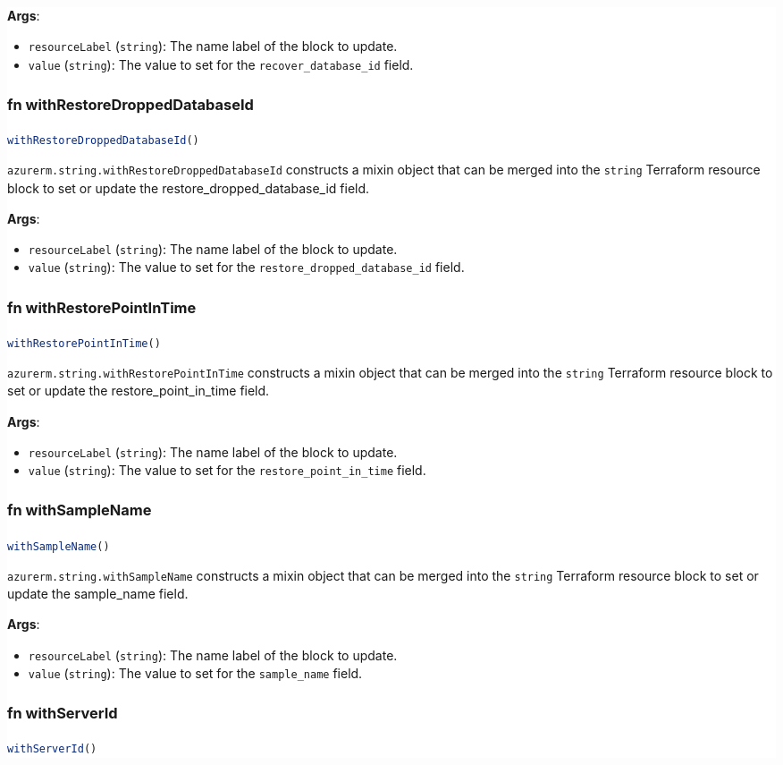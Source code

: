 **Args**:
  - `resourceLabel` (`string`): The name label of the block to update.
  - `value` (`string`): The value to set for the `recover_database_id` field.


### fn withRestoreDroppedDatabaseId

```ts
withRestoreDroppedDatabaseId()
```

`azurerm.string.withRestoreDroppedDatabaseId` constructs a mixin object that can be merged into the `string`
Terraform resource block to set or update the restore_dropped_database_id field.



**Args**:
  - `resourceLabel` (`string`): The name label of the block to update.
  - `value` (`string`): The value to set for the `restore_dropped_database_id` field.


### fn withRestorePointInTime

```ts
withRestorePointInTime()
```

`azurerm.string.withRestorePointInTime` constructs a mixin object that can be merged into the `string`
Terraform resource block to set or update the restore_point_in_time field.



**Args**:
  - `resourceLabel` (`string`): The name label of the block to update.
  - `value` (`string`): The value to set for the `restore_point_in_time` field.


### fn withSampleName

```ts
withSampleName()
```

`azurerm.string.withSampleName` constructs a mixin object that can be merged into the `string`
Terraform resource block to set or update the sample_name field.



**Args**:
  - `resourceLabel` (`string`): The name label of the block to update.
  - `value` (`string`): The value to set for the `sample_name` field.


### fn withServerId

```ts
withServerId()
```

